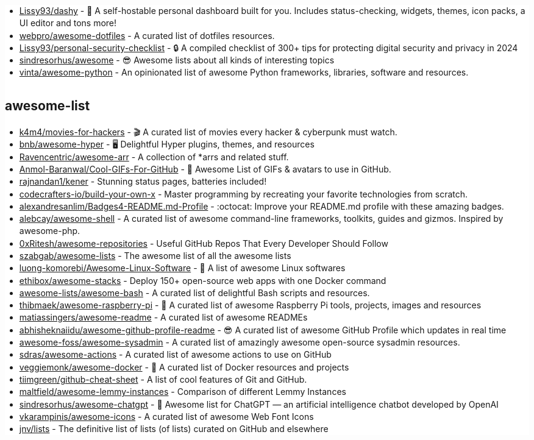 - [Lissy93/dashy](https://github.com/Lissy93/dashy) - 🚀 A self-hostable personal dashboard built for you. Includes status-checking, widgets, themes, icon packs, a UI editor and tons more!
- [webpro/awesome-dotfiles](https://github.com/webpro/awesome-dotfiles) - A curated list of dotfiles resources.
- [Lissy93/personal-security-checklist](https://github.com/Lissy93/personal-security-checklist) - 🔒 A compiled checklist of 300+ tips for protecting digital security and privacy in 2024
- [sindresorhus/awesome](https://github.com/sindresorhus/awesome) - 😎 Awesome lists about all kinds of interesting topics
- [vinta/awesome-python](https://github.com/vinta/awesome-python) - An opinionated list of awesome Python frameworks, libraries, software and resources.

## awesome-list 

- [k4m4/movies-for-hackers](https://github.com/k4m4/movies-for-hackers) - 🎬 A curated list of movies every hacker & cyberpunk must watch.
- [bnb/awesome-hyper](https://github.com/bnb/awesome-hyper) - 🖥 Delightful Hyper plugins, themes, and resources
- [Ravencentric/awesome-arr](https://github.com/Ravencentric/awesome-arr) - A collection of *arrs and related stuff.
- [Anmol-Baranwal/Cool-GIFs-For-GitHub](https://github.com/Anmol-Baranwal/Cool-GIFs-For-GitHub) - 🤝 Awesome List of GIFs & avatars to use in GitHub.
- [rajnandan1/kener](https://github.com/rajnandan1/kener) - Stunning status pages, batteries included!
- [codecrafters-io/build-your-own-x](https://github.com/codecrafters-io/build-your-own-x) - Master programming by recreating your favorite technologies from scratch.
- [alexandresanlim/Badges4-README.md-Profile](https://github.com/alexandresanlim/Badges4-README.md-Profile) - :octocat: Improve your README.md profile with these amazing badges.
- [alebcay/awesome-shell](https://github.com/alebcay/awesome-shell) - A curated list of awesome command-line frameworks, toolkits, guides and gizmos. Inspired by awesome-php.
- [0xRitesh/awesome-repositories](https://github.com/0xRitesh/awesome-repositories) - Useful GitHub Repos That Every Developer Should Follow
- [szabgab/awesome-lists](https://github.com/szabgab/awesome-lists) - The awesome list of all the awesome lists
- [luong-komorebi/Awesome-Linux-Software](https://github.com/luong-komorebi/Awesome-Linux-Software) - 🐧 A list of awesome Linux softwares
- [ethibox/awesome-stacks](https://github.com/ethibox/awesome-stacks) - Deploy 150+ open-source web apps with one Docker command
- [awesome-lists/awesome-bash](https://github.com/awesome-lists/awesome-bash) - A curated list of delightful Bash scripts and resources.
- [thibmaek/awesome-raspberry-pi](https://github.com/thibmaek/awesome-raspberry-pi) - 📝 A curated list of awesome Raspberry Pi tools, projects, images and resources
- [matiassingers/awesome-readme](https://github.com/matiassingers/awesome-readme) - A curated list of awesome READMEs
- [abhisheknaiidu/awesome-github-profile-readme](https://github.com/abhisheknaiidu/awesome-github-profile-readme) - 😎 A curated list of awesome GitHub Profile which updates in real time
- [awesome-foss/awesome-sysadmin](https://github.com/awesome-foss/awesome-sysadmin) - A curated list of amazingly awesome open-source sysadmin resources.
- [sdras/awesome-actions](https://github.com/sdras/awesome-actions) - A curated list of awesome actions to use on GitHub
- [veggiemonk/awesome-docker](https://github.com/veggiemonk/awesome-docker) - :whale: A curated list of Docker resources and projects
- [tiimgreen/github-cheat-sheet](https://github.com/tiimgreen/github-cheat-sheet) - A list of cool features of Git and GitHub.
- [maltfield/awesome-lemmy-instances](https://github.com/maltfield/awesome-lemmy-instances) - Comparison of different Lemmy Instances
- [sindresorhus/awesome-chatgpt](https://github.com/sindresorhus/awesome-chatgpt) - 🤖 Awesome list for ChatGPT — an artificial intelligence chatbot developed by OpenAI
- [vkarampinis/awesome-icons](https://github.com/vkarampinis/awesome-icons) - A curated list of awesome Web Font Icons
- [jnv/lists](https://github.com/jnv/lists) - The definitive list of lists (of lists) curated on GitHub and elsewhere